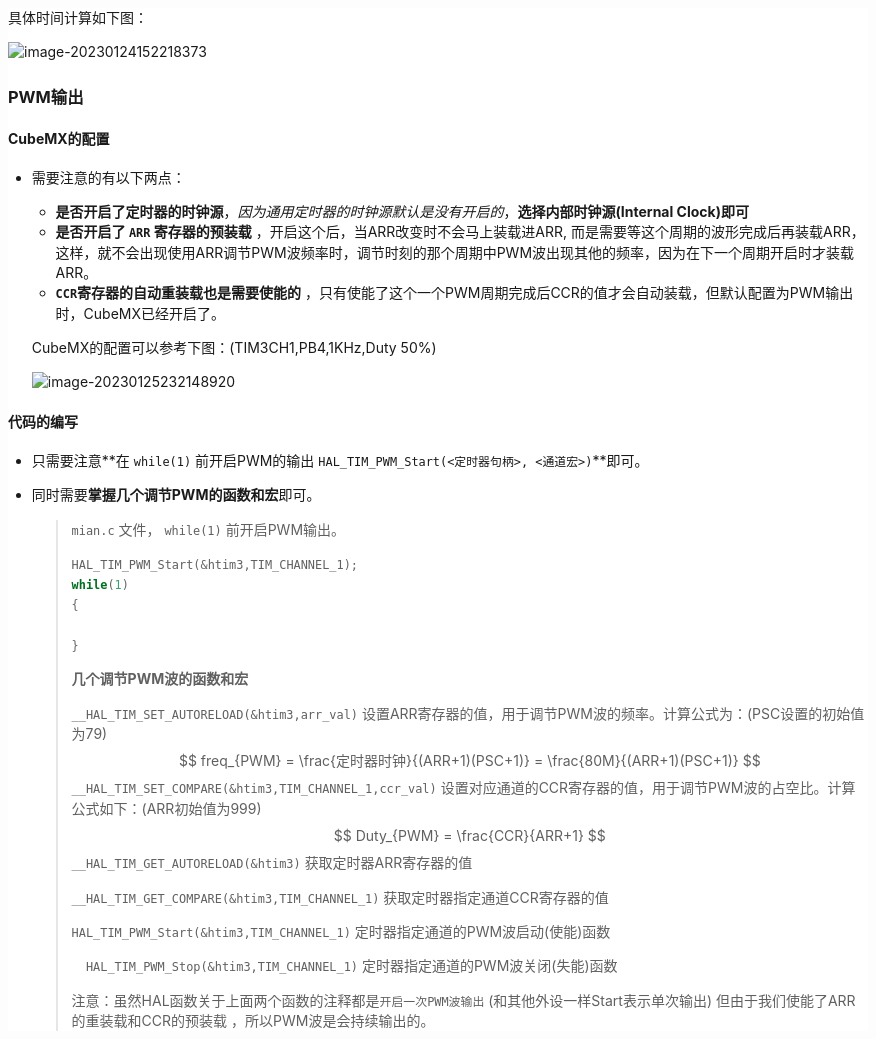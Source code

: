 具体时间计算如下图：

![image-20230124152218373](https://sheep-photo.oss-cn-shenzhen.aliyuncs.com/img/202301241522468.png)

### PWM输出

#### CubeMX的配置

- 需要注意的有以下两点：

  - **是否开启了定时器的时钟源**，*因为通用定时器的时钟源默认是没有开启的*，**选择内部时钟源(Internal Clock)即可**
  - **是否开启了 `ARR` 寄存器的预装载** ，开启这个后，当ARR改变时不会马上装载进ARR, 而是需要等这个周期的波形完成后再装载ARR，这样，就不会出现使用ARR调节PWM波频率时，调节时刻的那个周期中PWM波出现其他的频率，因为在下一个周期开启时才装载ARR。
  - **`CCR`寄存器的自动重装载也是需要使能的** ，只有使能了这个一个PWM周期完成后CCR的值才会自动装载，但默认配置为PWM输出时，CubeMX已经开启了。
  
  CubeMX的配置可以参考下图：(TIM3CH1,PB4,1KHz,Duty 50%)
  
  ![image-20230125232148920](https://sheep-photo.oss-cn-shenzhen.aliyuncs.com/img/202301252321113.png)
  
  

#### 代码的编写

- 只需要注意**在 `while(1)` 前开启PWM的输出 `HAL_TIM_PWM_Start(<定时器句柄>, <通道宏>)`**即可。

- 同时需要**掌握几个调节PWM的函数和宏**即可。

  >`mian.c` 文件， `while(1)` 前开启PWM输出。
  >
  >```c
  >HAL_TIM_PWM_Start(&htim3,TIM_CHANNEL_1);
  >while(1)
  >{
  >    
  >}
  >```
  >
  >**几个调节PWM波的函数和宏**
  >
  >`__HAL_TIM_SET_AUTORELOAD(&htim3,arr_val)` 设置ARR寄存器的值，用于调节PWM波的频率。计算公式为：(PSC设置的初始值为79)
  >$$
  >freq_{PWM} = \frac{定时器时钟}{(ARR+1)(PSC+1)} = \frac{80M}{(ARR+1)(PSC+1)}
  >$$
  >`__HAL_TIM_SET_COMPARE(&htim3,TIM_CHANNEL_1,ccr_val)` 设置对应通道的CCR寄存器的值，用于调节PWM波的占空比。计算公式如下：(ARR初始值为999)
  >$$
  >Duty_{PWM} = \frac{CCR}{ARR+1}
  >$$
  >`__HAL_TIM_GET_AUTORELOAD(&htim3)` 获取定时器ARR寄存器的值
  >
  >`__HAL_TIM_GET_COMPARE(&htim3,TIM_CHANNEL_1)` 获取定时器指定通道CCR寄存器的值
  >
  >`HAL_TIM_PWM_Start(&htim3,TIM_CHANNEL_1)` 定时器指定通道的PWM波启动(使能)函数
  >
  >`  HAL_TIM_PWM_Stop(&htim3,TIM_CHANNEL_1)` 定时器指定通道的PWM波关闭(失能)函数
  >
  >注意：虽然HAL函数关于上面两个函数的注释都是`开启一次PWM波输出`  (和其他外设一样Start表示单次输出) 但由于我们使能了ARR的重装载和CCR的预装载 ，所以PWM波是会持续输出的。

